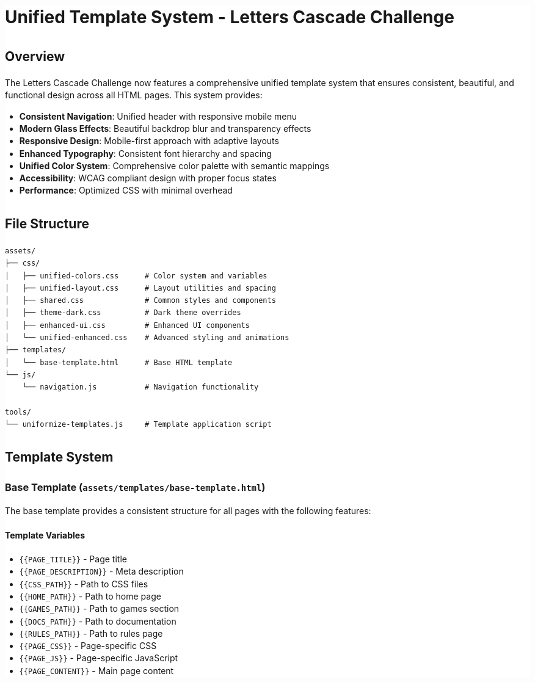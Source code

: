 # Unified Template System - Letters Cascade Challenge

## Overview

The Letters Cascade Challenge now features a comprehensive unified template system that ensures consistent, beautiful, and functional design across all HTML pages. This system provides:

- **Consistent Navigation**: Unified header with responsive mobile menu
- **Modern Glass Effects**: Beautiful backdrop blur and transparency effects
- **Responsive Design**: Mobile-first approach with adaptive layouts
- **Enhanced Typography**: Consistent font hierarchy and spacing
- **Unified Color System**: Comprehensive color palette with semantic mappings
- **Accessibility**: WCAG compliant design with proper focus states
- **Performance**: Optimized CSS with minimal overhead

## File Structure

```
assets/
├── css/
│   ├── unified-colors.css      # Color system and variables
│   ├── unified-layout.css      # Layout utilities and spacing
│   ├── shared.css              # Common styles and components
│   ├── theme-dark.css          # Dark theme overrides
│   ├── enhanced-ui.css         # Enhanced UI components
│   └── unified-enhanced.css    # Advanced styling and animations
├── templates/
│   └── base-template.html      # Base HTML template
└── js/
    └── navigation.js           # Navigation functionality

tools/
└── uniformize-templates.js     # Template application script
```

## Template System

### Base Template (`assets/templates/base-template.html`)

The base template provides a consistent structure for all pages with the following features:

#### Template Variables

- `{{PAGE_TITLE}}` - Page title
- `{{PAGE_DESCRIPTION}}` - Meta description
- `{{CSS_PATH}}` - Path to CSS files
- `{{HOME_PATH}}` - Path to home page
- `{{GAMES_PATH}}` - Path to games section
- `{{DOCS_PATH}}` - Path to documentation
- `{{RULES_PATH}}` - Path to rules page
- `{{PAGE_CSS}}` - Page-specific CSS
- `{{PAGE_JS}}` - Page-specific JavaScript
- `{{PAGE_CONTENT}}` - Main page content

